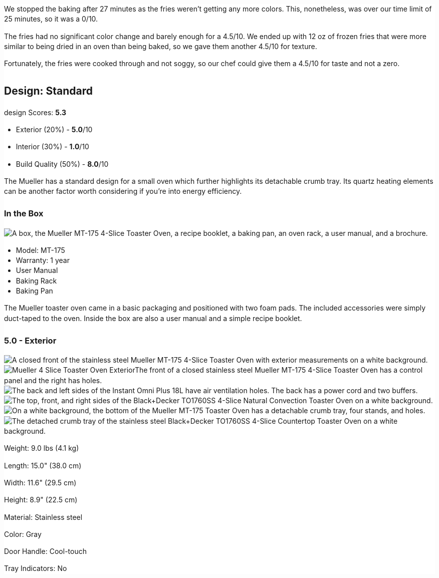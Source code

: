 We stopped the baking after 27 minutes as the fries weren’t getting any more colors. This, nonetheless, was over our time limit of 25 minutes, so it was a 0/10.

The fries had no significant color change and barely enough for a 4.5/10. We ended up with 12 oz of frozen fries that were more similar to being dried in an oven than being baked, so we gave them another 4.5/10 for texture.

Fortunately, the fries were cooked through and not soggy, so our chef could give them a 4.5/10 for taste and not a zero.

Design: Standard
----------------

design Scores: **5.3**

*   Exterior (20%) - **5.0**/10
    
*   Interior (30%) - **1.0**/10
    
*   Build Quality (50%) - **8.0**/10
    

The Mueller has a standard design for a small oven which further highlights its detachable crumb tray. Its quartz heating elements can be another factor worth considering if you’re into energy efficiency.

### In the Box

<img src="https://cdn.healthykitchen101.com/reviews/images/toaster-ovens/cla7vwjgn000cuj887ee2788i.jpg" alt="A box, the Mueller MT-175 4-Slice Toaster Oven, a recipe booklet, a baking pan, an oven rack, a user manual, and a brochure." width="300px" height="200px">

*   Model: MT-175
*   Warranty: 1 year
*   User Manual
*   Baking Rack
*   Baking Pan

The Mueller toaster oven came in a basic packaging and positioned with two foam pads. The included accessories were simply duct-taped to the oven. Inside the box are also a user manual and a simple recipe booklet.

### 5.0 - Exterior

<img src="https://cdn.healthykitchen101.com/reviews/images/toaster-ovens/clc00fl4b001h6288hwxuct9t.jpg" alt="A closed front of the stainless steel Mueller MT-175 4-Slice Toaster Oven with exterior measurements on a white background." width="300px" height="200px"><img src="https://cdn.healthykitchen101.com/reviews/images/toaster-ovens/cla7w2ta0000duj886l37d0vt.jpg" alt="Mueller 4 Slice Toaster Oven ExteriorThe front of a closed stainless steel Mueller MT-175 4-Slice Toaster Oven has a control panel and the right has holes." width="300px" height="200px"><img src="https://cdn.healthykitchen101.com/reviews/images/toaster-ovens/cla7w32kx000euj883lbk2a0y.jpg" alt="The back and left sides of the Instant Omni Plus 18L have air ventilation holes. The back has a power cord and two buffers." width="300px" height="200px"><img src="https://cdn.healthykitchen101.com/reviews/images/toaster-ovens/cla7w3ajx000fuj88ebsjghc9.jpg" alt="The top, front, and right sides of the Black+Decker TO1760SS 4-Slice Natural Convection Toaster Oven on a white background." width="300px" height="200px"><img src="https://cdn.healthykitchen101.com/reviews/images/toaster-ovens/cla7w3j43000guj885vib0ulh.jpg" alt="On a white background, the bottom of the Mueller MT-175 Toaster Oven has a detachable crumb tray, four stands, and holes." width="300px" height="200px"><img src="https://cdn.healthykitchen101.com/reviews/images/toaster-ovens/cla7w3r0k000huj887f21427y.jpg" alt="The detached crumb tray of the stainless steel Black+Decker TO1760SS 4-Slice Countertop Toaster Oven on a white background." width="300px" height="200px">

Weight: 9.0 lbs (4.1 kg)

Length: 15.0" (38.0 cm)

Width: 11.6" (29.5 cm)

Height: 8.9" (22.5 cm)

Material: Stainless steel

Color: Gray

Door Handle: Cool-touch

Tray Indicators: No
